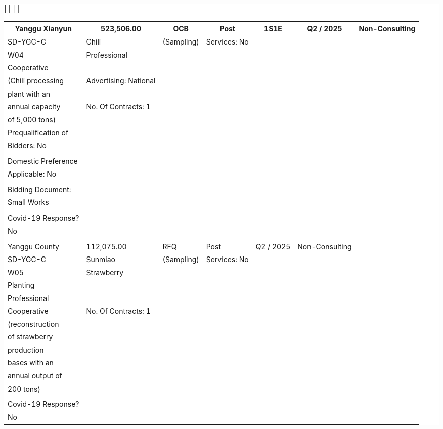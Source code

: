 |  |
|  |

| Yanggu Xianyun | 523,506.00 | OCB | Post | 1S1E | Q2 / 2025 | Non-Consulting |
| --- | --- | --- | --- | --- | --- | --- |
| SD-YGC-C | Chili | (Sampling) | Services: No |
| W04 | Professional |
| Cooperative |
| (Chili processing | Advertising: National |
| plant with an |
| annual capacity | No. Of Contracts: 1 |
| of 5,000 tons) |
| Prequalification of |
| Bidders: No |
|  |
| Domestic Preference |
| Applicable: No |
|  |
| Bidding Document: |
| Small Works |
|  |
| Covid-19 Response? |
| No |
|  |
| Yanggu County | 112,075.00 | RFQ | Post | Q2 / 2025 | Non-Consulting |
| SD-YGC-C | Sunmiao | (Sampling) | Services: No |
| W05 | Strawberry |
| Planting |
| Professional |
| Cooperative | No. Of Contracts: 1 |
| (reconstruction |
| of strawberry |
| production |
| bases with an |
| annual output of |
| 200 tons) |
|  |
| Covid-19 Response? |
| No |